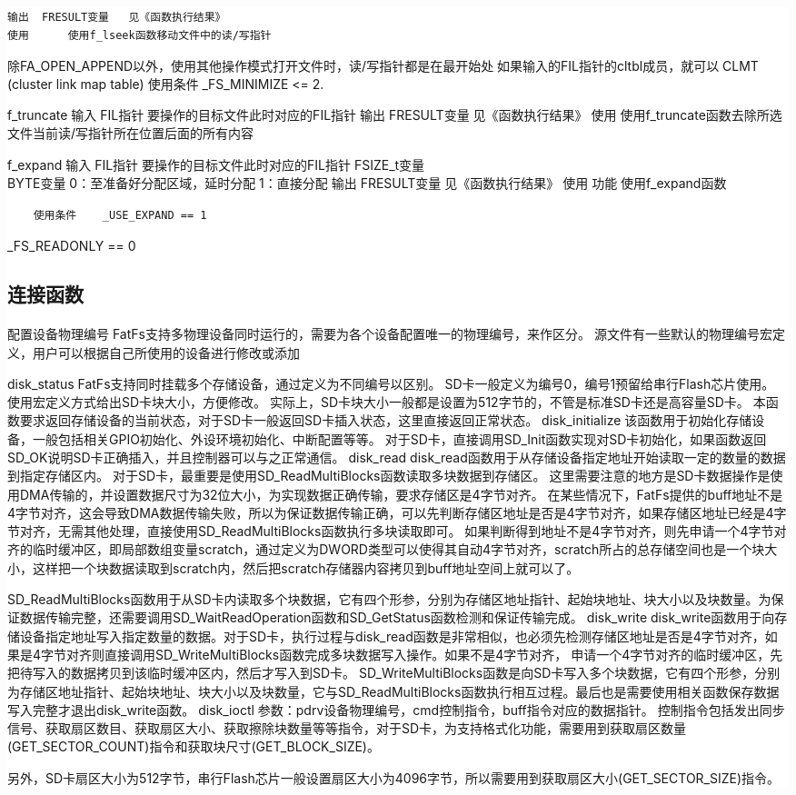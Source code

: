  	输出	FRESULT变量	见《函数执行结果》
 	使用		使用f_lseek函数移动文件中的读/写指针
除FA_OPEN_APPEND以外，使用其他操作模式打开文件时，读/写指针都是在最开始处
 	 		如果输入的FIL指针的cltbl成员，就可以 CLMT (cluster link map table)
 	 	使用条件	_FS_MINIMIZE <= 2. 


f_truncate	输入	FIL指针	要操作的目标文件此时对应的FIL指针
 	输出	FRESULT变量	见《函数执行结果》
 	使用	使用f_truncate函数去除所选文件当前读/写指针所在位置后面的所有内容
		
f_expand	输入	FIL指针	要操作的目标文件此时对应的FIL指针
 	 	FSIZE_t变量	
 	 	BYTE变量	0：至准备好分配区域，延时分配
1：直接分配
 	输出	FRESULT变量	见《函数执行结果》
 	使用	功能	使用f_expand函数

 	 	使用条件	_USE_EXPAND == 1 
 _FS_READONLY == 0



## 连接函数

配置设备物理编号
	FatFs支持多物理设备同时运行的，需要为各个设备配置唯一的物理编号，来作区分。
源文件有一些默认的物理编号宏定义，用户可以根据自己所使用的设备进行修改或添加

disk_status	FatFs支持同时挂载多个存储设备，通过定义为不同编号以区别。
SD卡一般定义为编号0，编号1预留给串行Flash芯片使用。
使用宏定义方式给出SD卡块大小，方便修改。
实际上，SD卡块大小一般都是设置为512字节的，不管是标准SD卡还是高容量SD卡。 
本函数要求返回存储设备的当前状态，对于SD卡一般返回SD卡插入状态，这里直接返回正常状态。 
disk_initialize	该函数用于初始化存储设备，一般包括相关GPIO初始化、外设环境初始化、中断配置等等。
对于SD卡，直接调用SD_Init函数实现对SD卡初始化，如果函数返回SD_OK说明SD卡正确插入，并且控制器可以与之正常通信。 
disk_read	disk_read函数用于从存储设备指定地址开始读取一定的数量的数据到指定存储区内。
对于SD卡，最重要是使用SD_ReadMultiBlocks函数读取多块数据到存储区。
这里需要注意的地方是SD卡数据操作是使用DMA传输的，并设置数据尺寸为32位大小，为实现数据正确传输，要求存储区是4字节对齐。
在某些情况下，FatFs提供的buff地址不是4字节对齐，这会导致DMA数据传输失败，所以为保证数据传输正确，可以先判断存储区地址是否是4字节对齐，如果存储区地址已经是4字节对齐，无需其他处理，直接使用SD_ReadMultiBlocks函数执行多块读取即可。
如果判断得到地址不是4字节对齐，则先申请一个4字节对齐的临时缓冲区，即局部数组变量scratch，通过定义为DWORD类型可以使得其自动4字节对齐，scratch所占的总存储空间也是一个块大小，这样把一个块数据读取到scratch内，然后把scratch存储器内容拷贝到buff地址空间上就可以了。 

SD_ReadMultiBlocks函数用于从SD卡内读取多个块数据，它有四个形参，分别为存储区地址指针、起始块地址、块大小以及块数量。为保证数据传输完整，还需要调用SD_WaitReadOperation函数和SD_GetStatus函数检测和保证传输完成。 
disk_write	disk_write函数用于向存储设备指定地址写入指定数量的数据。对于SD卡，执行过程与disk_read函数是非常相似，也必须先检测存储区地址是否是4字节对齐，如果是4字节对齐则直接调用SD_WriteMultiBlocks函数完成多块数据写入操作。如果不是4字节对齐，
申请一个4字节对齐的临时缓冲区，先把待写入的数据拷贝到该临时缓冲区内，然后才写入到SD卡。 
SD_WriteMultiBlocks函数是向SD卡写入多个块数据，它有四个形参，分别为存储区地址指针、起始块地址、块大小以及块数量，它与SD_ReadMultiBlocks函数执行相互过程。最后也是需要使用相关函数保存数据写入完整才退出disk_write函数。 
disk_ioctl	参数：pdrv设备物理编号，cmd控制指令，buff指令对应的数据指针。 
控制指令包括发出同步信号、获取扇区数目、获取扇区大小、获取擦除块数量等等指令，对于SD卡，为支持格式化功能，需要用到获取扇区数量(GET_SECTOR_COUNT)指令和获取块尺寸(GET_BLOCK_SIZE)。

另外，SD卡扇区大小为512字节，串行Flash芯片一般设置扇区大小为4096字节，所以需要用到获取扇区大小(GET_SECTOR_SIZE)指令。 